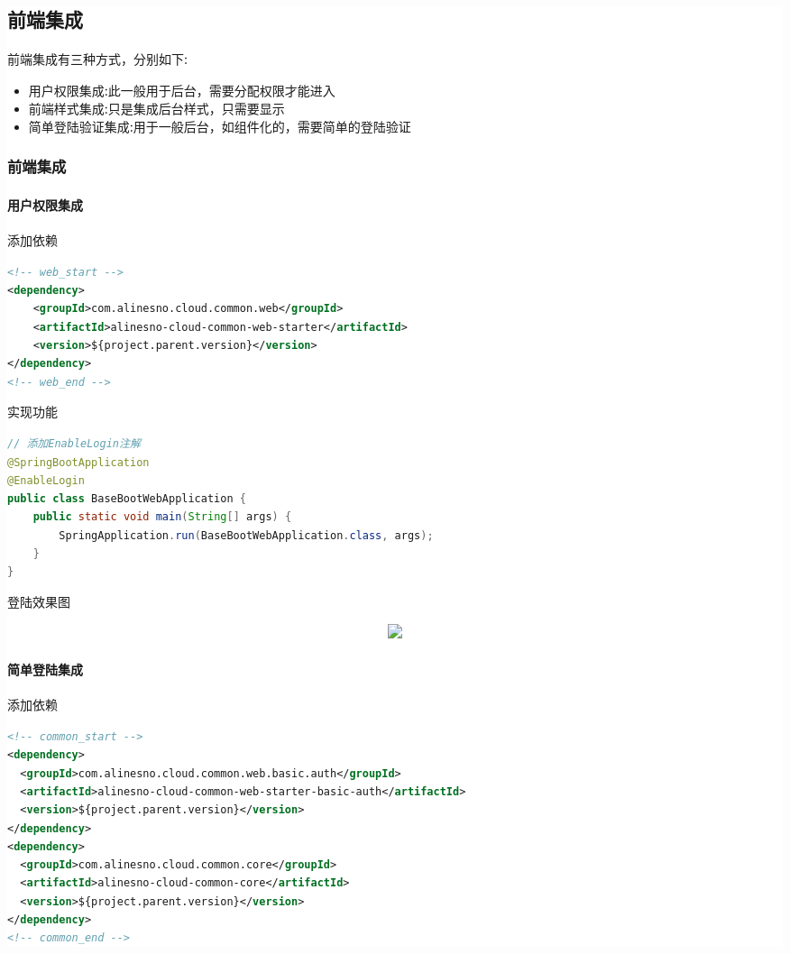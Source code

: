 ## 前端集成

前端集成有三种方式，分别如下:

- 用户权限集成:此一般用于后台，需要分配权限才能进入
- 前端样式集成:只是集成后台样式，只需要显示
- 简单登陆验证集成:用于一般后台，如组件化的，需要简单的登陆验证

### 前端集成

#### 用户权限集成

添加依赖

```xml
<!-- web_start -->
<dependency>
    <groupId>com.alinesno.cloud.common.web</groupId>
    <artifactId>alinesno-cloud-common-web-starter</artifactId>
    <version>${project.parent.version}</version>
</dependency>
<!-- web_end -->
```

实现功能

```java
// 添加EnableLogin注解
@SpringBootApplication
@EnableLogin
public class BaseBootWebApplication {
	public static void main(String[] args) {
		SpringApplication.run(BaseBootWebApplication.class, args);
	}
}
```

登陆效果图

<p style="text-align:center"><img src="/images/12_login.png" width="100%" /></p>

#### 简单登陆集成

添加依赖

```xml
<!-- common_start -->
<dependency>
  <groupId>com.alinesno.cloud.common.web.basic.auth</groupId>
  <artifactId>alinesno-cloud-common-web-starter-basic-auth</artifactId>
  <version>${project.parent.version}</version>
</dependency>
<dependency>
  <groupId>com.alinesno.cloud.common.core</groupId>
  <artifactId>alinesno-cloud-common-core</artifactId>
  <version>${project.parent.version}</version>
</dependency>
<!-- common_end -->
```
